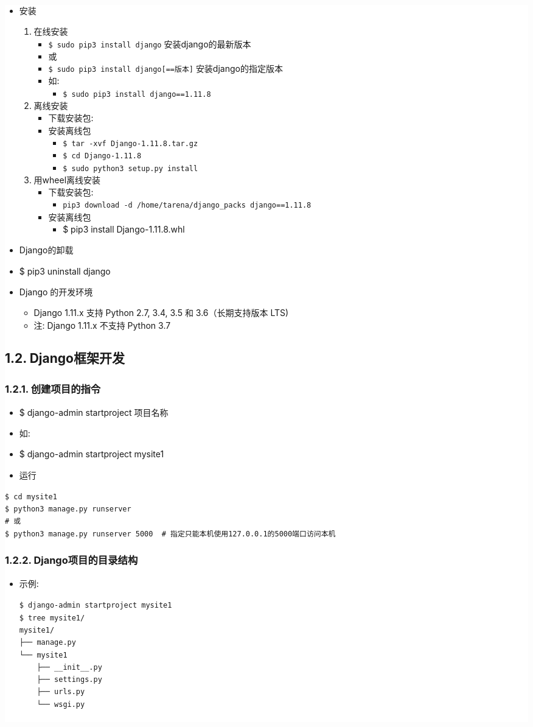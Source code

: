 - 安装
    1. 在线安装
        - `$ sudo pip3 install django`  安装django的最新版本
        - 或
        - `$ sudo pip3 install django[==版本]` 安装django的指定版本
        - 如:
            - `$ sudo pip3 install django==1.11.8`
    2. 离线安装
        - 下载安装包:
        - 安装离线包
            - `$ tar -xvf Django-1.11.8.tar.gz`
            - `$ cd Django-1.11.8`
            - `$ sudo python3 setup.py install`
    3. 用wheel离线安装
        - 下载安装包:
            - `pip3 download -d /home/tarena/django_packs django==1.11.8`
        - 安装离线包
          - $ pip3 install Django-1.11.8.whl
- Django的卸载
  
- $ pip3 uninstall django
  
- Django 的开发环境
    - Django 1.11.x 支持 Python 2.7, 3.4, 3.5 和 3.6（长期支持版本 LTS)
    - 注: Django 1.11.x 不支持 Python 3.7



## 1.2. Django框架开发
### 1.2.1. 创建项目的指令

- $ django-admin startproject 项目名称
- 如:

- $ django-admin startproject mysite1
- 运行

```shell
$ cd mysite1
$ python3 manage.py runserver
# 或
$ python3 manage.py runserver 5000  # 指定只能本机使用127.0.0.1的5000端口访问本机
```

### 1.2.2. Django项目的目录结构

- 示例:

    ```shell
    $ django-admin startproject mysite1
    $ tree mysite1/
    mysite1/
    ├── manage.py
    └── mysite1
        ├── __init__.py
        ├── settings.py
        ├── urls.py
        └── wsgi.py
    